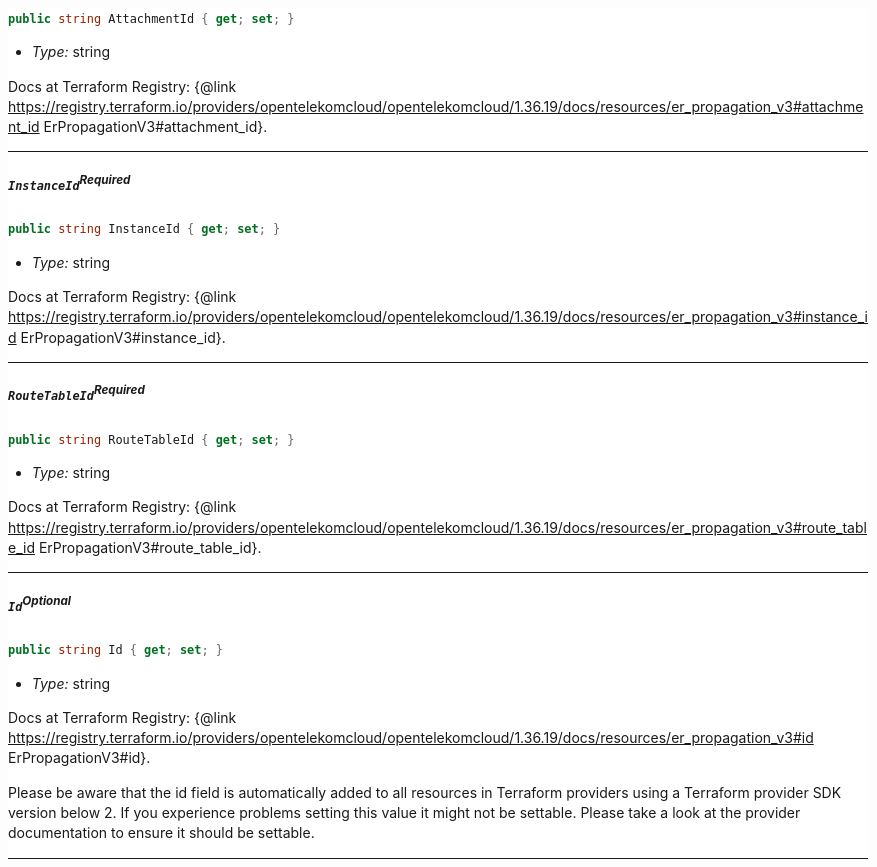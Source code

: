 ```csharp
public string AttachmentId { get; set; }
```

- *Type:* string

Docs at Terraform Registry: {@link https://registry.terraform.io/providers/opentelekomcloud/opentelekomcloud/1.36.19/docs/resources/er_propagation_v3#attachment_id ErPropagationV3#attachment_id}.

---

##### `InstanceId`<sup>Required</sup> <a name="InstanceId" id="@cdktf/provider-opentelekomcloud.erPropagationV3.ErPropagationV3Config.property.instanceId"></a>

```csharp
public string InstanceId { get; set; }
```

- *Type:* string

Docs at Terraform Registry: {@link https://registry.terraform.io/providers/opentelekomcloud/opentelekomcloud/1.36.19/docs/resources/er_propagation_v3#instance_id ErPropagationV3#instance_id}.

---

##### `RouteTableId`<sup>Required</sup> <a name="RouteTableId" id="@cdktf/provider-opentelekomcloud.erPropagationV3.ErPropagationV3Config.property.routeTableId"></a>

```csharp
public string RouteTableId { get; set; }
```

- *Type:* string

Docs at Terraform Registry: {@link https://registry.terraform.io/providers/opentelekomcloud/opentelekomcloud/1.36.19/docs/resources/er_propagation_v3#route_table_id ErPropagationV3#route_table_id}.

---

##### `Id`<sup>Optional</sup> <a name="Id" id="@cdktf/provider-opentelekomcloud.erPropagationV3.ErPropagationV3Config.property.id"></a>

```csharp
public string Id { get; set; }
```

- *Type:* string

Docs at Terraform Registry: {@link https://registry.terraform.io/providers/opentelekomcloud/opentelekomcloud/1.36.19/docs/resources/er_propagation_v3#id ErPropagationV3#id}.

Please be aware that the id field is automatically added to all resources in Terraform providers using a Terraform provider SDK version below 2.
If you experience problems setting this value it might not be settable. Please take a look at the provider documentation to ensure it should be settable.

---
